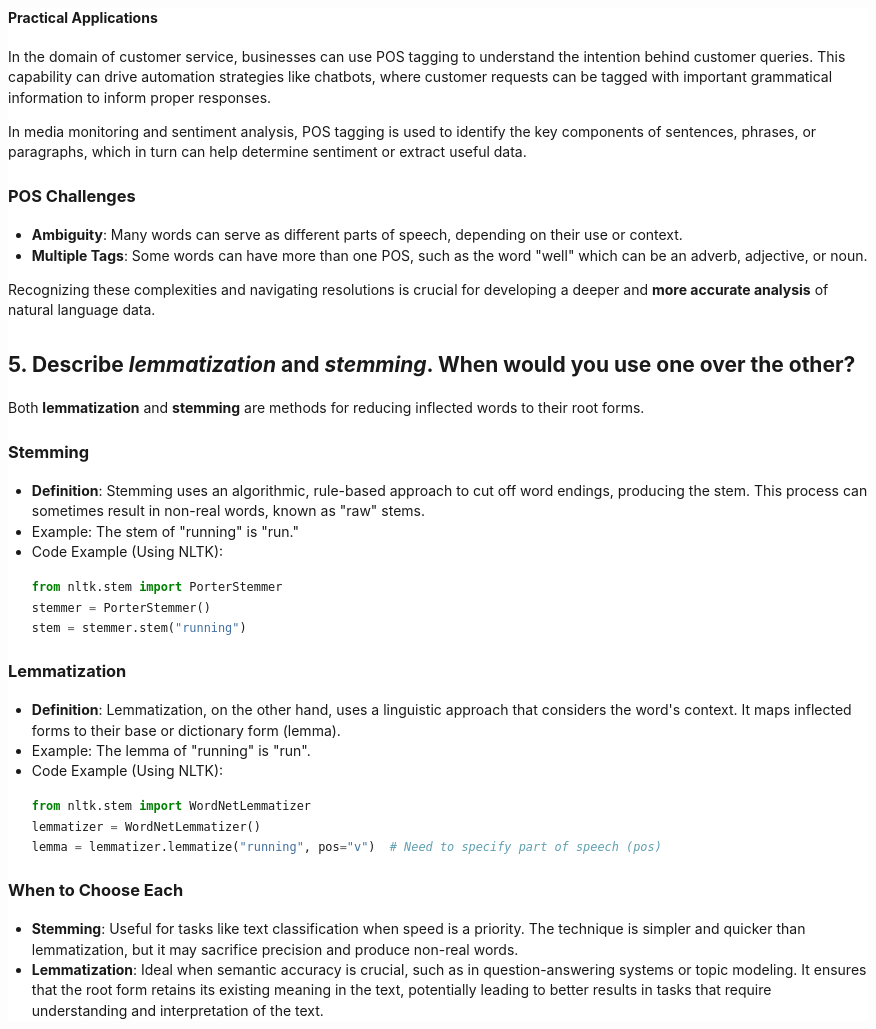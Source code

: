#### Practical Applications

In the domain of customer service, businesses can use POS tagging to understand the intention behind customer queries. This capability can drive automation strategies like chatbots, where customer requests can be tagged with important grammatical information to inform proper responses.

In media monitoring and sentiment analysis, POS tagging is used to identify the key components of sentences, phrases, or paragraphs, which in turn can help determine sentiment or extract useful data.

### POS Challenges

- **Ambiguity**: Many words can serve as different parts of speech, depending on their use or context.
- **Multiple Tags**: Some words can have more than one POS, such as the word "well" which can be an adverb, adjective, or noun.

Recognizing these complexities and navigating resolutions is crucial for developing a deeper and **more accurate analysis** of natural language data.
<br>

## 5. Describe _lemmatization_ and _stemming_. When would you use one over the other?

Both **lemmatization** and **stemming** are methods for reducing inflected words to their root forms.

### Stemming

- **Definition**: Stemming uses an algorithmic, rule-based approach to cut off word endings, producing the stem. This process can sometimes result in non-real words, known as "raw" stems.
- Example: The stem of "running" is "run."
- Code Example (Using NLTK):
  ```python
  from nltk.stem import PorterStemmer
  stemmer = PorterStemmer()
  stem = stemmer.stem("running")
  ```

### Lemmatization

- **Definition**: Lemmatization, on the other hand, uses a linguistic approach that considers the word's context. It maps inflected forms to their base or dictionary form (lemma).
- Example: The lemma of "running" is "run".
- Code Example (Using NLTK):
  ```python
  from nltk.stem import WordNetLemmatizer
  lemmatizer = WordNetLemmatizer()
  lemma = lemmatizer.lemmatize("running", pos="v")  # Need to specify part of speech (pos)
  ```

### When to Choose Each

- **Stemming**: Useful for tasks like text classification when speed is a priority. The technique is simpler and quicker than lemmatization, but it may sacrifice precision and produce non-real words.
- **Lemmatization**: Ideal when semantic accuracy is crucial, such as in question-answering systems or topic modeling. It ensures that the root form retains its existing meaning in the text, potentially leading to better results in tasks that require understanding and interpretation of the text.
